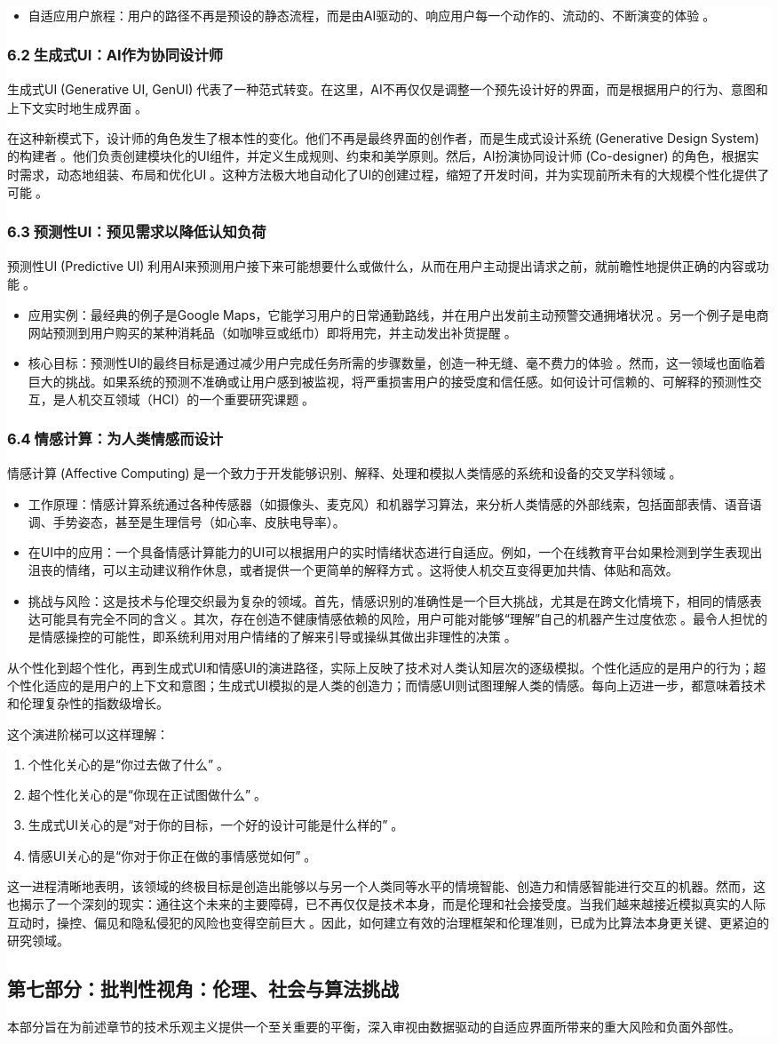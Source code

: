 - 自适应用户旅程：用户的路径不再是预设的静态流程，而是由AI驱动的、响应用户每一个动作的、流动的、不断演变的体验 。


### 6.2 生成式UI：AI作为协同设计师

生成式UI (Generative UI, GenUI) 代表了一种范式转变。在这里，AI不再仅仅是调整一个预先设计好的界面，而是根据用户的行为、意图和上下文实时地生成界面 。

在这种新模式下，设计师的角色发生了根本性的变化。他们不再是最终界面的创作者，而是生成式设计系统 (Generative Design System) 的构建者 。他们负责创建模块化的UI组件，并定义生成规则、约束和美学原则。然后，AI扮演协同设计师 (Co-designer) 的角色，根据实时需求，动态地组装、布局和优化UI 。这种方法极大地自动化了UI的创建过程，缩短了开发时间，并为实现前所未有的大规模个性化提供了可能 。

### 6.3 预测性UI：预见需求以降低认知负荷

预测性UI (Predictive UI) 利用AI来预测用户接下来可能想要什么或做什么，从而在用户主动提出请求之前，就前瞻性地提供正确的内容或功能 。

- 应用实例：最经典的例子是Google Maps，它能学习用户的日常通勤路线，并在用户出发前主动预警交通拥堵状况 。另一个例子是电商网站预测到用户购买的某种消耗品（如咖啡豆或纸巾）即将用完，并主动发出补货提醒 。

- 核心目标：预测性UI的最终目标是通过减少用户完成任务所需的步骤数量，创造一种无缝、毫不费力的体验 。然而，这一领域也面临着巨大的挑战。如果系统的预测不准确或让用户感到被监视，将严重损害用户的接受度和信任感。如何设计可信赖的、可解释的预测性交互，是人机交互领域（HCI）的一个重要研究课题 。


### 6.4 情感计算：为人类情感而设计

情感计算 (Affective Computing) 是一个致力于开发能够识别、解释、处理和模拟人类情感的系统和设备的交叉学科领域 。

- 工作原理：情感计算系统通过各种传感器（如摄像头、麦克风）和机器学习算法，来分析人类情感的外部线索，包括面部表情、语音语调、手势姿态，甚至是生理信号（如心率、皮肤电导率）。

- 在UI中的应用：一个具备情感计算能力的UI可以根据用户的实时情绪状态进行自适应。例如，一个在线教育平台如果检测到学生表现出沮丧的情绪，可以主动建议稍作休息，或者提供一个更简单的解释方式 。这将使人机交互变得更加共情、体贴和高效。

- 挑战与风险：这是技术与伦理交织最为复杂的领域。首先，情感识别的准确性是一个巨大挑战，尤其是在跨文化情境下，相同的情感表达可能具有完全不同的含义 。其次，存在创造不健康情感依赖的风险，用户可能对能够“理解”自己的机器产生过度依恋 。最令人担忧的是情感操控的可能性，即系统利用对用户情绪的了解来引导或操纵其做出非理性的决策 。


从个性化到超个性化，再到生成式UI和情感UI的演进路径，实际上反映了技术对人类认知层次的逐级模拟。个性化适应的是用户的行为；超个性化适应的是用户的上下文和意图；生成式UI模拟的是人类的创造力；而情感UI则试图理解人类的情感。每向上迈进一步，都意味着技术和伦理复杂性的指数级增长。

这个演进阶梯可以这样理解：

1. 个性化关心的是“你过去做了什么” 。

2. 超个性化关心的是“你现在正试图做什么” 。

3. 生成式UI关心的是“对于你的目标，一个好的设计可能是什么样的” 。

4. 情感UI关心的是“你对于你正在做的事情感觉如何” 。


这一进程清晰地表明，该领域的终极目标是创造出能够以与另一个人类同等水平的情境智能、创造力和情感智能进行交互的机器。然而，这也揭示了一个深刻的现实：通往这个未来的主要障碍，已不再仅仅是技术本身，而是伦理和社会接受度。当我们越来越接近模拟真实的人际互动时，操控、偏见和隐私侵犯的风险也变得空前巨大 。因此，如何建立有效的治理框架和伦理准则，已成为比算法本身更关键、更紧迫的研究领域。

## 第七部分：批判性视角：伦理、社会与算法挑战

本部分旨在为前述章节的技术乐观主义提供一个至关重要的平衡，深入审视由数据驱动的自适应界面所带来的重大风险和负面外部性。